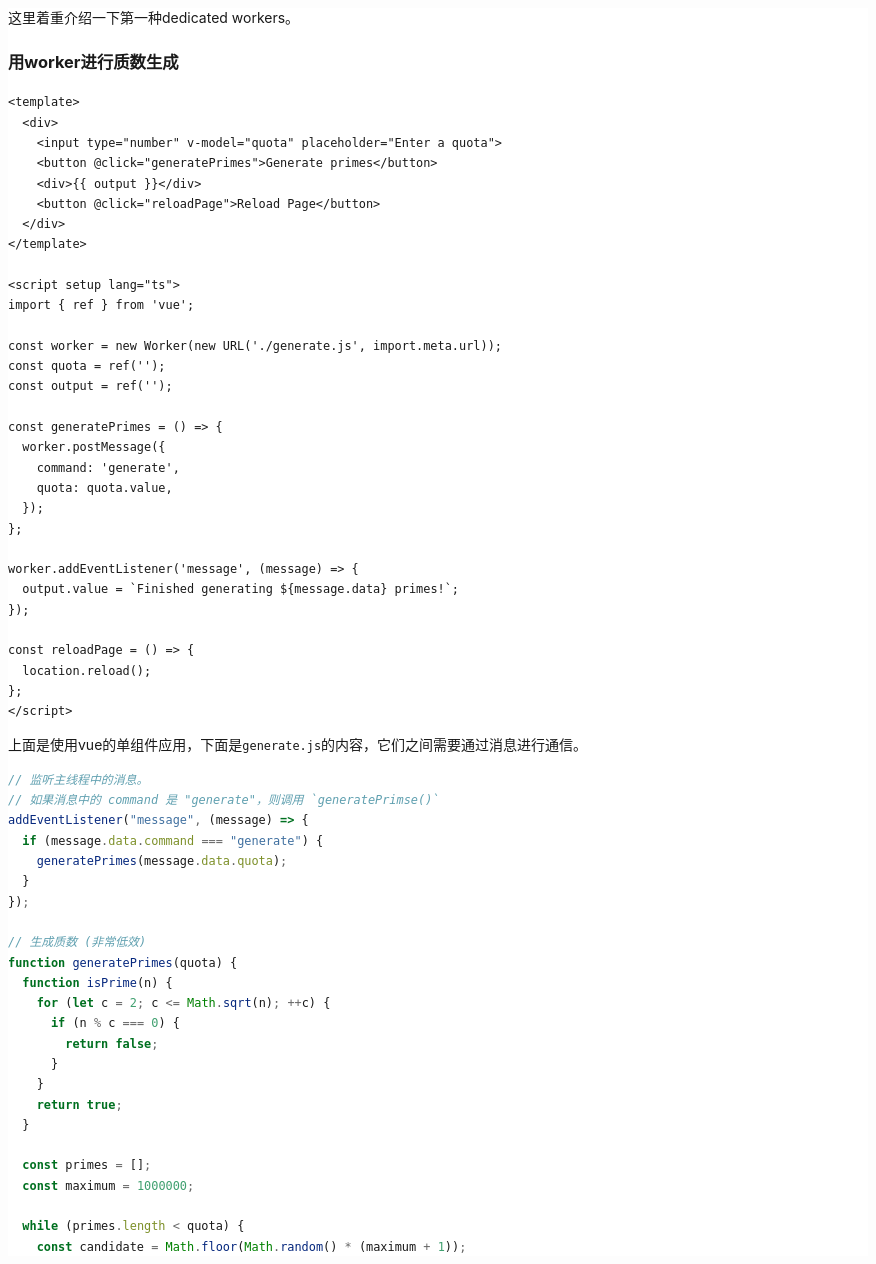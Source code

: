 这里着重介绍一下第一种dedicated workers。

### 用worker进行质数生成

```vue
<template>
  <div>
    <input type="number" v-model="quota" placeholder="Enter a quota">
    <button @click="generatePrimes">Generate primes</button>
    <div>{{ output }}</div>
    <button @click="reloadPage">Reload Page</button>
  </div>
</template>

<script setup lang="ts">
import { ref } from 'vue';

const worker = new Worker(new URL('./generate.js', import.meta.url));
const quota = ref('');
const output = ref('');

const generatePrimes = () => {
  worker.postMessage({
    command: 'generate',
    quota: quota.value,
  });
};

worker.addEventListener('message', (message) => {
  output.value = `Finished generating ${message.data} primes!`;
});

const reloadPage = () => {
  location.reload();
};
</script>
```

上面是使用vue的单组件应用，下面是`generate.js`的内容，它们之间需要通过消息进行通信。

```javascript
// 监听主线程中的消息。
// 如果消息中的 command 是 "generate"，则调用 `generatePrimse()`
addEventListener("message", (message) => {
  if (message.data.command === "generate") {
    generatePrimes(message.data.quota);
  }
});

// 生成质数 (非常低效)
function generatePrimes(quota) {
  function isPrime(n) {
    for (let c = 2; c <= Math.sqrt(n); ++c) {
      if (n % c === 0) {
        return false;
      }
    }
    return true;
  }

  const primes = [];
  const maximum = 1000000;

  while (primes.length < quota) {
    const candidate = Math.floor(Math.random() * (maximum + 1));
```